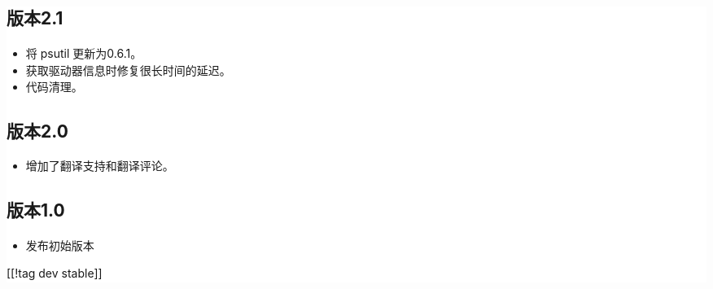 ## 版本2.1

* 将 psutil 更新为0.6.1。
* 获取驱动器信息时修复很长时间的延迟。
* 代码清理。

## 版本2.0

* 增加了翻译支持和翻译评论。

## 版本1.0

* 发布初始版本

[[!tag dev stable]]

[1]: https://www.nvaccess.org/addonStore/legacy?file=resourceMonitor
